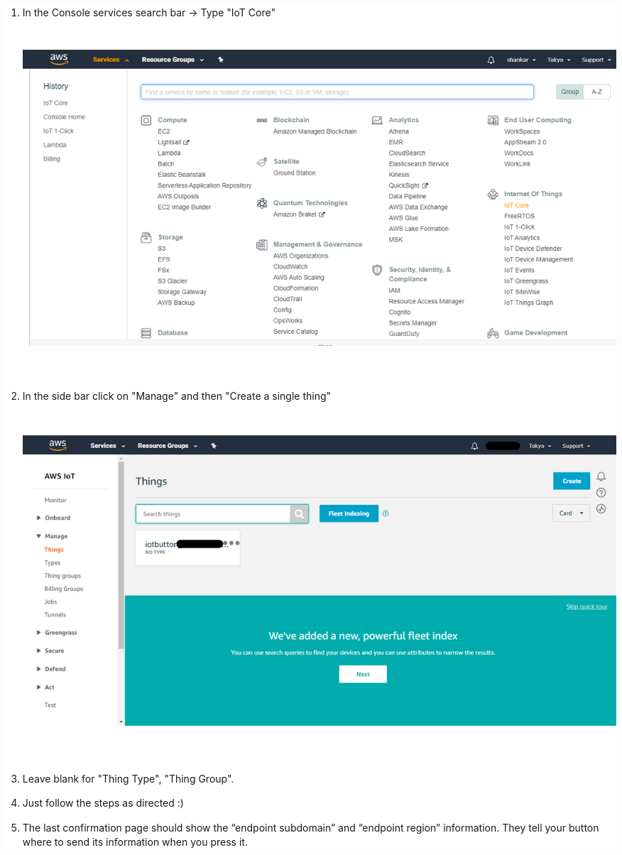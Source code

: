   1) In the Console services search bar -> Type "IoT Core" 
    <img src="/assets/images/Iot-button/IoT_core.png" alt="Iot core" style="width:1000px;height:500px;">
  2) In the side bar click on "Manage" and then "Create a single thing" 
    <img src="/assets/images/Iot-button/things.png" alt="things" style="width:1000px;height:500px;">
  3) Leave blank for "Thing Type", "Thing Group".
  
  4) Just follow the steps as directed  :)
   
  5) The last confirmation page should show the “endpoint subdomain” and “endpoint region” information. They tell your button where to send its information when you press it.

